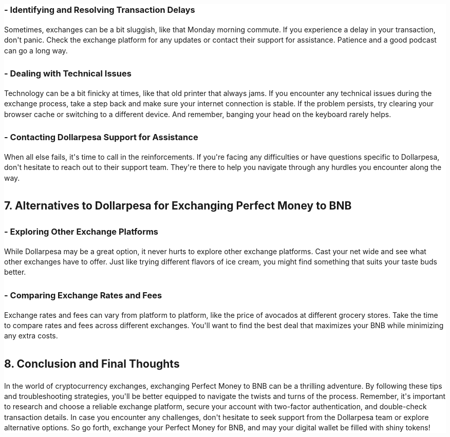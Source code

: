   
  

### \- Identifying and Resolving Transaction Delays

  
Sometimes, exchanges can be a bit sluggish, like that Monday morning commute. If you experience a delay in your transaction, don't panic. Check the exchange platform for any updates or contact their support for assistance. Patience and a good podcast can go a long way.  
  

### \- Dealing with Technical Issues

  
Technology can be a bit finicky at times, like that old printer that always jams. If you encounter any technical issues during the exchange process, take a step back and make sure your internet connection is stable. If the problem persists, try clearing your browser cache or switching to a different device. And remember, banging your head on the keyboard rarely helps.  
  

### \- Contacting Dollarpesa Support for Assistance

  
When all else fails, it's time to call in the reinforcements. If you're facing any difficulties or have questions specific to Dollarpesa, don't hesitate to reach out to their support team. They're there to help you navigate through any hurdles you encounter along the way.  
  

## 7\. Alternatives to Dollarpesa for Exchanging Perfect Money to BNB

  
  

### \- Exploring Other Exchange Platforms

  
While Dollarpesa may be a great option, it never hurts to explore other exchange platforms. Cast your net wide and see what other exchanges have to offer. Just like trying different flavors of ice cream, you might find something that suits your taste buds better.  
  

### \- Comparing Exchange Rates and Fees

  
Exchange rates and fees can vary from platform to platform, like the price of avocados at different grocery stores. Take the time to compare rates and fees across different exchanges. You'll want to find the best deal that maximizes your BNB while minimizing any extra costs.  
  

## 8\. Conclusion and Final Thoughts

  
  
In the world of cryptocurrency exchanges, exchanging Perfect Money to BNB can be a thrilling adventure. By following these tips and troubleshooting strategies, you'll be better equipped to navigate the twists and turns of the process. Remember, it's important to research and choose a reliable exchange platform, secure your account with two-factor authentication, and double-check transaction details. In case you encounter any challenges, don't hesitate to seek support from the Dollarpesa team or explore alternative options. So go forth, exchange your Perfect Money for BNB, and may your digital wallet be filled with shiny tokens!

